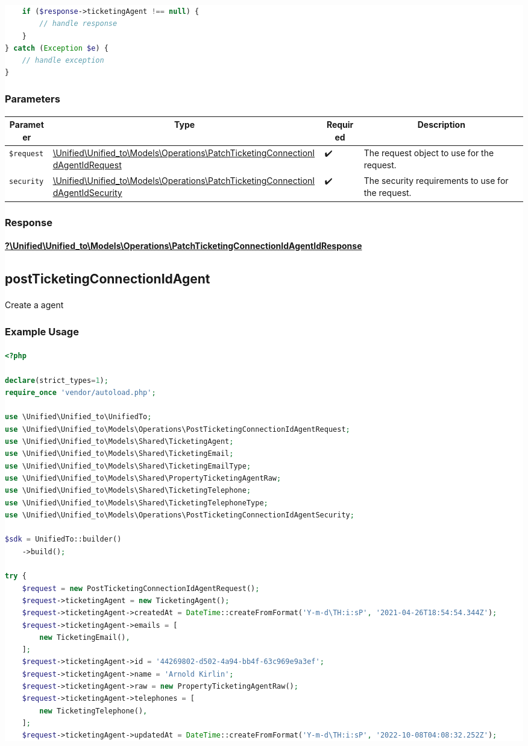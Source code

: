 ```php
    if ($response->ticketingAgent !== null) {
        // handle response
    }
} catch (Exception $e) {
    // handle exception
}
```

### Parameters

| Parameter                                                                                                                                               | Type                                                                                                                                                    | Required                                                                                                                                                | Description                                                                                                                                             |
| ------------------------------------------------------------------------------------------------------------------------------------------------------- | ------------------------------------------------------------------------------------------------------------------------------------------------------- | ------------------------------------------------------------------------------------------------------------------------------------------------------- | ------------------------------------------------------------------------------------------------------------------------------------------------------- |
| `$request`                                                                                                                                              | [\Unified\Unified_to\Models\Operations\PatchTicketingConnectionIdAgentIdRequest](../../models/operations/PatchTicketingConnectionIdAgentIdRequest.md)   | :heavy_check_mark:                                                                                                                                      | The request object to use for the request.                                                                                                              |
| `security`                                                                                                                                              | [\Unified\Unified_to\Models\Operations\PatchTicketingConnectionIdAgentIdSecurity](../../models/operations/PatchTicketingConnectionIdAgentIdSecurity.md) | :heavy_check_mark:                                                                                                                                      | The security requirements to use for the request.                                                                                                       |


### Response

**[?\Unified\Unified_to\Models\Operations\PatchTicketingConnectionIdAgentIdResponse](../../models/operations/PatchTicketingConnectionIdAgentIdResponse.md)**


## postTicketingConnectionIdAgent

Create a agent

### Example Usage

```php
<?php

declare(strict_types=1);
require_once 'vendor/autoload.php';

use \Unified\Unified_to\UnifiedTo;
use \Unified\Unified_to\Models\Operations\PostTicketingConnectionIdAgentRequest;
use \Unified\Unified_to\Models\Shared\TicketingAgent;
use \Unified\Unified_to\Models\Shared\TicketingEmail;
use \Unified\Unified_to\Models\Shared\TicketingEmailType;
use \Unified\Unified_to\Models\Shared\PropertyTicketingAgentRaw;
use \Unified\Unified_to\Models\Shared\TicketingTelephone;
use \Unified\Unified_to\Models\Shared\TicketingTelephoneType;
use \Unified\Unified_to\Models\Operations\PostTicketingConnectionIdAgentSecurity;

$sdk = UnifiedTo::builder()
    ->build();

try {
    $request = new PostTicketingConnectionIdAgentRequest();
    $request->ticketingAgent = new TicketingAgent();
    $request->ticketingAgent->createdAt = DateTime::createFromFormat('Y-m-d\TH:i:sP', '2021-04-26T18:54:54.344Z');
    $request->ticketingAgent->emails = [
        new TicketingEmail(),
    ];
    $request->ticketingAgent->id = '44269802-d502-4a94-bb4f-63c969e9a3ef';
    $request->ticketingAgent->name = 'Arnold Kirlin';
    $request->ticketingAgent->raw = new PropertyTicketingAgentRaw();
    $request->ticketingAgent->telephones = [
        new TicketingTelephone(),
    ];
    $request->ticketingAgent->updatedAt = DateTime::createFromFormat('Y-m-d\TH:i:sP', '2022-10-08T04:08:32.252Z');
```